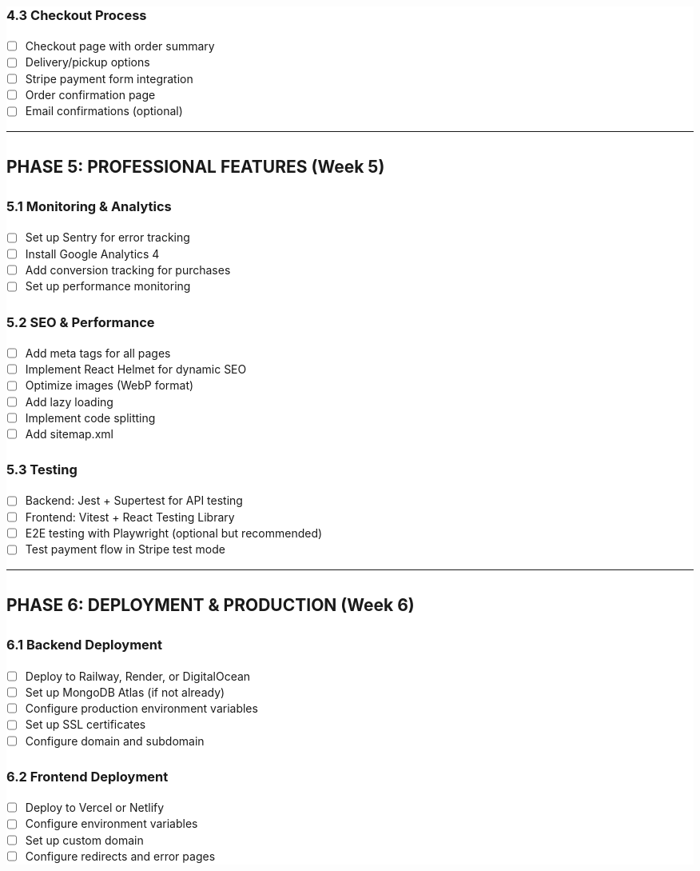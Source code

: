 ### 4.3 Checkout Process

- [ ] Checkout page with order summary
- [ ] Delivery/pickup options
- [ ] Stripe payment form integration
- [ ] Order confirmation page
- [ ] Email confirmations (optional)

---

## PHASE 5: PROFESSIONAL FEATURES (Week 5)

### 5.1 Monitoring & Analytics

- [ ] Set up Sentry for error tracking
- [ ] Install Google Analytics 4
- [ ] Add conversion tracking for purchases
- [ ] Set up performance monitoring

### 5.2 SEO & Performance

- [ ] Add meta tags for all pages
- [ ] Implement React Helmet for dynamic SEO
- [ ] Optimize images (WebP format)
- [ ] Add lazy loading
- [ ] Implement code splitting
- [ ] Add sitemap.xml

### 5.3 Testing

- [ ] Backend: Jest + Supertest for API testing
- [ ] Frontend: Vitest + React Testing Library
- [ ] E2E testing with Playwright (optional but recommended)
- [ ] Test payment flow in Stripe test mode

---

## PHASE 6: DEPLOYMENT & PRODUCTION (Week 6)

### 6.1 Backend Deployment

- [ ] Deploy to Railway, Render, or DigitalOcean
- [ ] Set up MongoDB Atlas (if not already)
- [ ] Configure production environment variables
- [ ] Set up SSL certificates
- [ ] Configure domain and subdomain

### 6.2 Frontend Deployment

- [ ] Deploy to Vercel or Netlify
- [ ] Configure environment variables
- [ ] Set up custom domain
- [ ] Configure redirects and error pages

